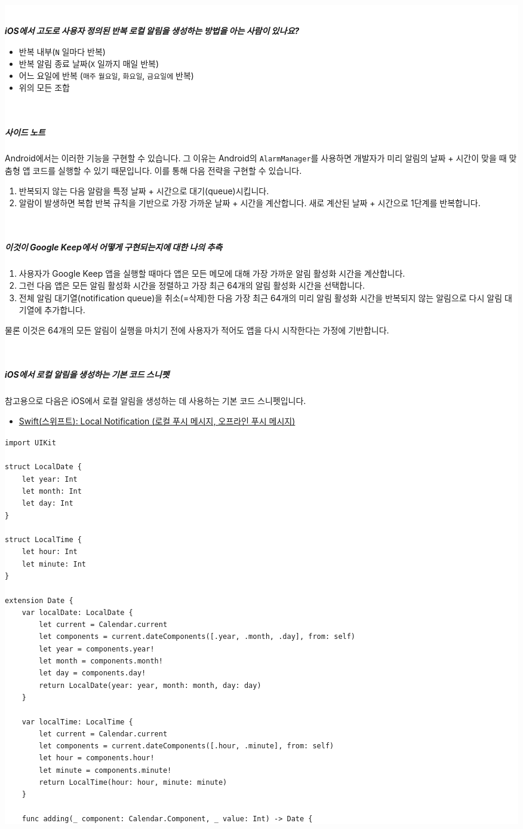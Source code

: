  

_**iOS에서 고도로 사용자 정의된 반복 로컬 알림을 생성하는 방법을 아는 사람이 있나요?**_

- 반복 내부(`N` 일마다 반복)
- 반복 알림 종료 날짜(`X` 일까지 매일 반복)
- 어느 요일에 반복 (`매주` `월요일`, `화요일`, `금요일에` 반복)
- 위의 모든 조합

 

##### **사이드 노트**

Android에서는 이러한 기능을 구현할 수 있습니다. 그 이유는 Android의 `AlarmManager`를 사용하면 개발자가 미리 알림의 날짜 + 시간이 맞을 때 맞춤형 앱 코드를 실행할 수 있기 때문입니다. 이를 통해 다음 전략을 구현할 수 있습니다.

1. 반복되지 않는 다음 알람을 특정 날짜 + 시간으로 대기(queue)시킵니다.
2. 알람이 발생하면 복합 반복 규칙을 기반으로 가장 가까운 날짜 + 시간을 계산합니다. 새로 계산된 날짜 + 시간으로 1단계를 반복합니다.

 

##### **이것이 Google Keep에서 어떻게 구현되는지에 대한 나의 추측**

1. 사용자가 Google Keep 앱을 실행할 때마다 앱은 모든 메모에 대해 가장 가까운 알림 활성화 시간을 계산합니다.
2. 그런 다음 앱은 모든 알림 활성화 시간을 정렬하고 가장 최근 64개의 알림 활성화 시간을 선택합니다.
3. 전체 알림 대기열(notification queue)을 취소(=삭제)한 다음 가장 최근 64개의 미리 알림 활성화 시간을 반복되지 않는 알림으로 다시 알림 대기열에 추가합니다.

물론 이것은 64개의 모든 알림이 실행을 마치기 전에 사용자가 적어도 앱을 다시 시작한다는 가정에 기반합니다.

 

##### **iOS에서 로컬 알림을 생성하는 기본 코드 스니펫**

참고용으로 다음은 iOS에서 로컬 알림을 생성하는 데 사용하는 기본 코드 스니펫입니다.

- [Swift(스위프트): Local Notification (로컬 푸시 메시지, 오프라인 푸시 메시지)](http://yoonbumtae.com/?p=4642)

```
import UIKit

struct LocalDate {
    let year: Int
    let month: Int
    let day: Int
}

struct LocalTime {
    let hour: Int
    let minute: Int
}

extension Date {
    var localDate: LocalDate {
        let current = Calendar.current
        let components = current.dateComponents([.year, .month, .day], from: self)
        let year = components.year!
        let month = components.month!
        let day = components.day!
        return LocalDate(year: year, month: month, day: day)
    }
    
    var localTime: LocalTime {
        let current = Calendar.current
        let components = current.dateComponents([.hour, .minute], from: self)
        let hour = components.hour!
        let minute = components.minute!
        return LocalTime(hour: hour, minute: minute)
    }
    
    func adding(_ component: Calendar.Component, _ value: Int) -> Date {
```